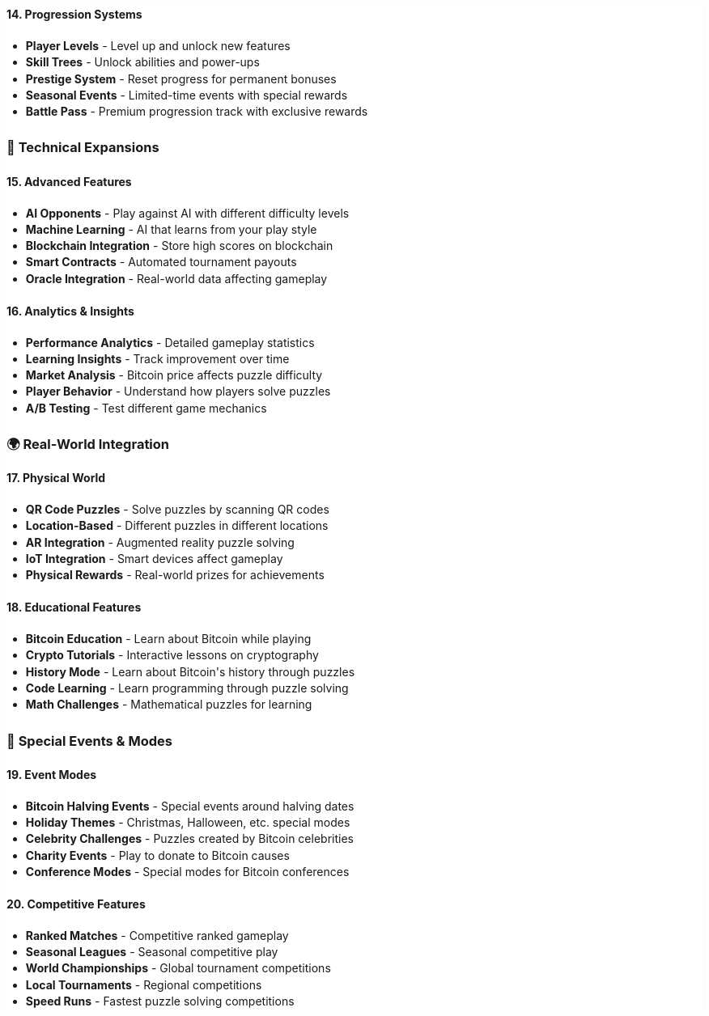 #### **14. Progression Systems**
- **Player Levels** - Level up and unlock new features
- **Skill Trees** - Unlock abilities and power-ups
- **Prestige System** - Reset progress for permanent bonuses
- **Seasonal Events** - Limited-time events with special rewards
- **Battle Pass** - Premium progression track with exclusive rewards

### 🔧 **Technical Expansions**

#### **15. Advanced Features**
- **AI Opponents** - Play against AI with different difficulty levels
- **Machine Learning** - AI that learns from your play style
- **Blockchain Integration** - Store high scores on blockchain
- **Smart Contracts** - Automated tournament payouts
- **Oracle Integration** - Real-world data affecting gameplay

#### **16. Analytics & Insights**
- **Performance Analytics** - Detailed gameplay statistics
- **Learning Insights** - Track improvement over time
- **Market Analysis** - Bitcoin price affects puzzle difficulty
- **Player Behavior** - Understand how players solve puzzles
- **A/B Testing** - Test different game mechanics

### 🌍 **Real-World Integration**

#### **17. Physical World**
- **QR Code Puzzles** - Solve puzzles by scanning QR codes
- **Location-Based** - Different puzzles in different locations
- **AR Integration** - Augmented reality puzzle solving
- **IoT Integration** - Smart devices affect gameplay
- **Physical Rewards** - Real-world prizes for achievements

#### **18. Educational Features**
- **Bitcoin Education** - Learn about Bitcoin while playing
- **Crypto Tutorials** - Interactive lessons on cryptography
- **History Mode** - Learn about Bitcoin's history through puzzles
- **Code Learning** - Learn programming through puzzle solving
- **Math Challenges** - Mathematical puzzles for learning

### 🎪 **Special Events & Modes**

#### **19. Event Modes**
- **Bitcoin Halving Events** - Special events around halving dates
- **Holiday Themes** - Christmas, Halloween, etc. special modes
- **Celebrity Challenges** - Puzzles created by Bitcoin celebrities
- **Charity Events** - Play to donate to Bitcoin causes
- **Conference Modes** - Special modes for Bitcoin conferences

#### **20. Competitive Features**
- **Ranked Matches** - Competitive ranked gameplay
- **Seasonal Leagues** - Seasonal competitive play
- **World Championships** - Global tournament competitions
- **Local Tournaments** - Regional competitions
- **Speed Runs** - Fastest puzzle solving competitions
